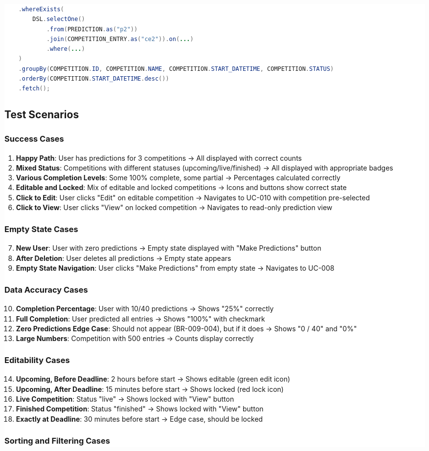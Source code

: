 ```java
    .whereExists(
        DSL.selectOne()
            .from(PREDICTION.as("p2"))
            .join(COMPETITION_ENTRY.as("ce2")).on(...)
            .where(...)
    )
    .groupBy(COMPETITION.ID, COMPETITION.NAME, COMPETITION.START_DATETIME, COMPETITION.STATUS)
    .orderBy(COMPETITION.START_DATETIME.desc())
    .fetch();
```

## Test Scenarios

### Success Cases

1. **Happy Path**: User has predictions for 3 competitions → All displayed with correct counts
2. **Mixed Status**: Competitions with different statuses (upcoming/live/finished) → All displayed with appropriate badges
3. **Various Completion Levels**: Some 100% complete, some partial → Percentages calculated correctly
4. **Editable and Locked**: Mix of editable and locked competitions → Icons and buttons show correct state
5. **Click to Edit**: User clicks "Edit" on editable competition → Navigates to UC-010 with competition pre-selected
6. **Click to View**: User clicks "View" on locked competition → Navigates to read-only prediction view

### Empty State Cases

7. **New User**: User with zero predictions → Empty state displayed with "Make Predictions" button
8. **After Deletion**: User deletes all predictions → Empty state appears
9. **Empty State Navigation**: User clicks "Make Predictions" from empty state → Navigates to UC-008

### Data Accuracy Cases

10. **Completion Percentage**: User with 10/40 predictions → Shows "25%" correctly
11. **Full Completion**: User predicted all entries → Shows "100%" with checkmark
12. **Zero Predictions Edge Case**: Should not appear (BR-009-004), but if it does → Shows "0 / 40" and "0%"
13. **Large Numbers**: Competition with 500 entries → Counts display correctly

### Editability Cases

14. **Upcoming, Before Deadline**: 2 hours before start → Shows editable (green edit icon)
15. **Upcoming, After Deadline**: 15 minutes before start → Shows locked (red lock icon)
16. **Live Competition**: Status "live" → Shows locked with "View" button
17. **Finished Competition**: Status "finished" → Shows locked with "View" button
18. **Exactly at Deadline**: 30 minutes before start → Edge case, should be locked

### Sorting and Filtering Cases
